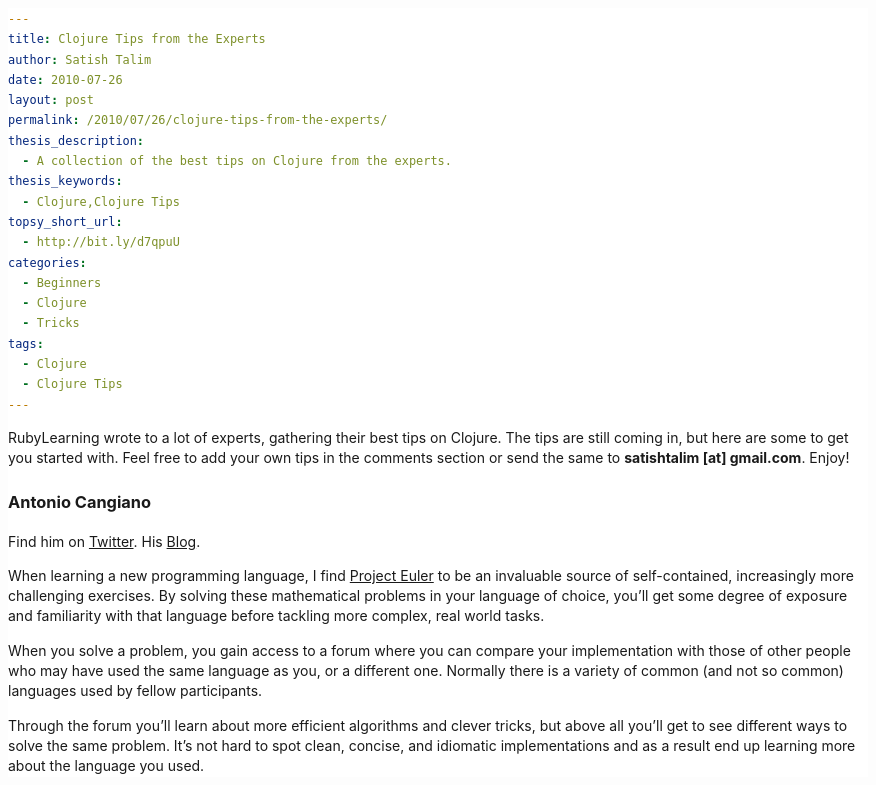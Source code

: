 ```yaml
---
title: Clojure Tips from the Experts
author: Satish Talim
date: 2010-07-26
layout: post
permalink: /2010/07/26/clojure-tips-from-the-experts/
thesis_description:
  - A collection of the best tips on Clojure from the experts.
thesis_keywords:
  - Clojure,Clojure Tips
topsy_short_url:
  - http://bit.ly/d7qpuU
categories:
  - Beginners
  - Clojure
  - Tricks
tags:
  - Clojure
  - Clojure Tips
---
```

<div>
  <p class="alert">
    RubyLearning wrote to a lot of experts, gathering their best tips on Clojure. The tips are still coming in, but here are some to get you started with. Feel free to add your own tips in the comments section or send the same to <b>satishtalim [at] gmail.com</b>. Enjoy!
  </p>
  
  <h3>
    Antonio Cangiano
  </h3>
  
  <p>
    Find him on <a href="http://twitter.com/acangiano">Twitter</a>. His <a href="http://programmingzen.com/">Blog</a>.
  </p>
  
  <p>
    When learning a new programming language, I find <a href="http://projecteuler.net/">Project Euler</a> to be an invaluable source of self-contained, increasingly more challenging exercises. By solving these mathematical problems in your language of choice, you&#8217;ll get some degree of exposure and familiarity with that language before tackling more complex, real world tasks.
  </p>
  
  <p>
    When you solve a problem, you gain access to a forum where you can compare your implementation with those of other people who may have used the same language as you, or a different one. Normally there is a variety of common (and not so common) languages used by fellow participants.
  </p>
  
  <p>
    Through the forum you&#8217;ll learn about more efficient algorithms and clever tricks, but above all you&#8217;ll get to see different ways to solve the same problem. It&#8217;s not hard to spot clean, concise, and idiomatic implementations and as a result end up learning more about the language you used.
  </p>
  